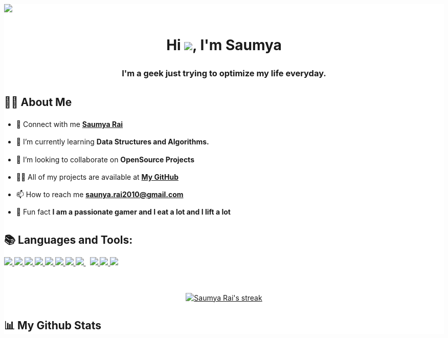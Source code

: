 <a href="#"><img width="100%" height="auto" src="https://images.pexels.com/photos/1089438/pexels-photo-1089438.jpeg?auto=compress&cs=tinysrgb&dpr=2&h=300&w=600"/></a>

<h1 align="center">Hi <img src="https://raw.githubusercontent.com/MartinHeinz/MartinHeinz/master/wave.gif" width="30px">, I'm Saumya</h1>
<h3 align="center">I'm a geek just trying to optimize my life everyday.</h3>


## 🙋‍♂️ About Me

- 🔭 Connect with me **[Saumya Rai](https://www.linkedin.com/in/saumya-rai-192619184/)**

- 🌱 I’m currently learning **Data Structures and Algorithms.**

- 👯 I’m looking to collaborate on **OpenSource Projects**

- 👨‍💻 All of my projects are available at **[My GitHub](https://github.com/SaumyaRai2010)**

- 📫 How to reach me **saunya.rai2010@gmail.com**

- 💪 Fun fact **I am a passionate gamer and I eat a lot and I lift a lot**

## 📚 Languages and Tools:

<p align="left"> 
    <a href="https://www.java.com" target="_blank"> <img src="https://img.icons8.com/color/48/000000/java-coffee-cup-logo.png"/> </a>
    <a href="https://reactjs.org/" target="_blank"> <img src="https://img.icons8.com/color/48/000000/react-native.png"/> </a>
    <a href="https://developer.mozilla.org/en-US/docs/Web/JavaScript" target="_blank"> <img src="https://img.icons8.com/color/48/000000/javascript.png"/> </a> 
    <a href="https://www.w3.org/html/" target="_blank"> <img src="https://img.icons8.com/color/48/000000/html-5.png"/> </a> 
    <a href="https://www.w3schools.com/css/" target="_blank"> <img src="https://img.icons8.com/color/48/000000/css3.png"/> </a> 
    <a href="https://getbootstrap.com" target="_blank"> <img src="https://img.icons8.com/color/48/000000/bootstrap.png"/> </a> 
    <a href="https://www.python.org" target="_blank"> <img src="https://img.icons8.com/color/48/000000/python.png"/> </a>  
    <a style="padding-right:8px;" href="https://www.mysql.com/" target="_blank"> <img src="https://img.icons8.com/fluent/50/000000/mysql-logo.png"/> </a>
    <a href="https://git-scm.com/" target="_blank"> <img src="https://img.icons8.com/color/48/000000/git.png"/> </a> 
    <a href="https://lightroom.adobe.com/" target="_blank"> <img src="https://img.icons8.com/color/1x/adobe-lightroom.png"/> </a>
    <a href="https://www.photoshop.com/en" target="_blank"> <img src="https://img.icons8.com/color/1x/adobe-photoshop.png"/> </a>
</p>


<br/>

<p align="center">
    <a href="https://github.com/SaumyaRai2010/github-readme-streak-stats">
        <img title="🔥 Get streak stats for your profile at git.io/streak-stats" alt="Saumya Rai's streak" src="https://github-readme-streak-stats.herokuapp.com/?user=SaumyaRai2010&theme=black-ice&hide_border=true&stroke=0000&background=060A0CD0"/>
    </a>
</p>

## 📊 My Github Stats

